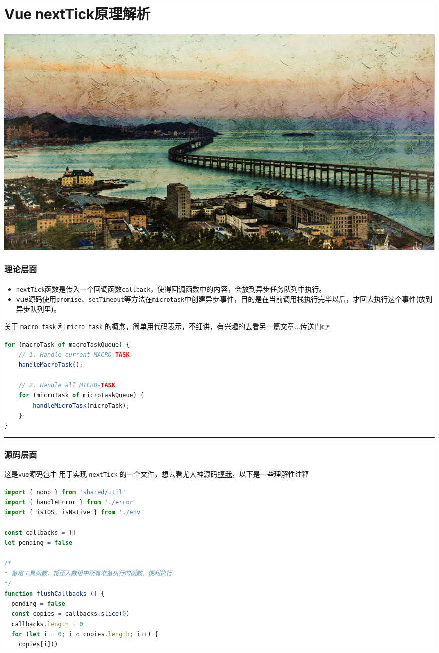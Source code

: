 # Vue nextTick原理解析
![](/blog_assets/nexttick_cover.png)
### 理论层面
 * `nextTick`函数是传入一个回调函数`callback`，使得回调函数中的内容，会放到异步任务队列中执行。
 * vue源码使用`promise`、`setTimeout`等方法在`microtask`中创建异步事件，目的是在当前调用栈执行完毕以后，才回去执行这个事件(放到异步队列里)。 

关于 `macro task` 和 `micro task` 的概念，简单用代码表示，不细讲，有兴趣的去看另一篇文章...[传送门:point_right:](/JS/eventloop.md)
```js
for (macroTask of macroTaskQueue) {
    // 1. Handle current MACRO-TASK
    handleMacroTask();
      
    // 2. Handle all MICRO-TASK
    for (microTask of microTaskQueue) {
        handleMicroTask(microTask);
    }
}
```
___
### 源码层面
这是`vue`源码包中 用于实现 `nextTick` 的一个文件，想去看尤大神源码[摸我](https://github.com/vuejs/vue/blob/dev/src/core/util/next-tick.js)，以下是一些理解性注释
```js
import { noop } from 'shared/util'
import { handleError } from './error'
import { isIOS, isNative } from './env'

const callbacks = []
let pending = false

/*
* 备用工具函数，将压入数组中所有准备执行的函数，便利执行
*/
function flushCallbacks () {
  pending = false
  const copies = callbacks.slice(0)
  callbacks.length = 0
  for (let i = 0; i < copies.length; i++) {
    copies[i]()
```